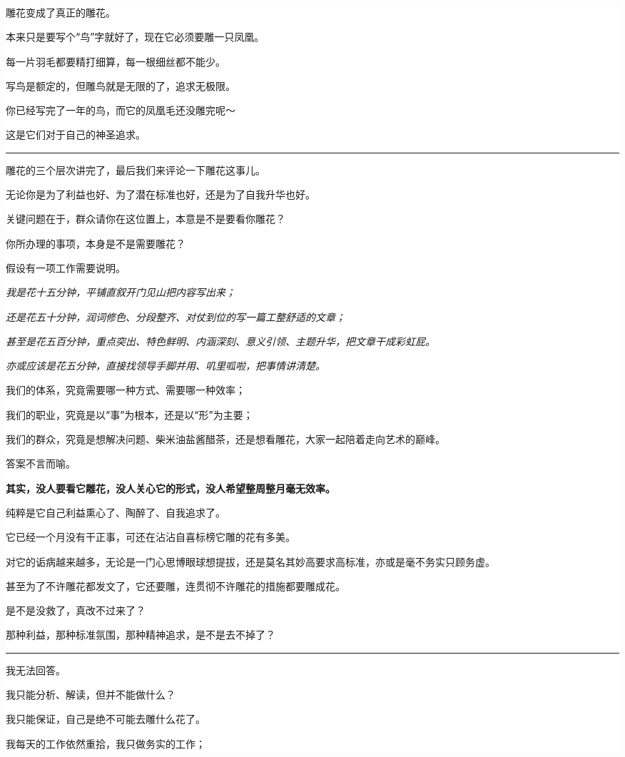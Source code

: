 雕花变成了真正的雕花。

本来只是要写个“鸟”字就好了，现在它必须要雕一只凤凰。

每一片羽毛都要精打细算，每一根细丝都不能少。

写鸟是额定的，但雕鸟就是无限的了，追求无极限。

你已经写完了一年的鸟，而它的凤凰毛还没雕完呢～

这是它们对于自己的神圣追求。  

* * *

  

雕花的三个层次讲完了，最后我们来评论一下雕花这事儿。

无论你是为了利益也好、为了潜在标准也好，还是为了自我升华也好。

关键问题在于，群众请你在这位置上，本意是不是要看你雕花？

你所办理的事项，本身是不是需要雕花？

假设有一项工作需要说明。

_我是花十五分钟，平铺直叙开门见山把内容写出来；_

_还是花五十分钟，润词修色、分段整齐、对仗到位的写一篇工整舒适的文章；_

_甚至是花五百分钟，重点突出、特色鲜明、内涵深刻、意义引领、主题升华，把文章干成彩虹屁。_

_亦或应该是花五分钟，直接找领导手脚并用、叽里呱啦，把事情讲清楚。_

我们的体系，究竟需要哪一种方式、需要哪一种效率；

我们的职业，究竟是以“事”为根本，还是以“形”为主要；

我们的群众，究竟是想解决问题、柴米油盐酱醋茶，还是想看雕花，大家一起陪着走向艺术的巅峰。

答案不言而喻。

**其实，没人要看它雕花，没人关心它的形式，没人希望整周整月毫无效率。**

纯粹是它自己利益熏心了、陶醉了、自我追求了。

它已经一个月没有干正事，可还在沾沾自喜标榜它雕的花有多美。

对它的诟病越来越多，无论是一门心思博眼球想提拔，还是莫名其妙高要求高标准，亦或是毫不务实只顾务虚。

甚至为了不许雕花都发文了，它还要雕，连贯彻不许雕花的措施都要雕成花。

是不是没救了，真改不过来了？

那种利益，那种标准氛围，那种精神追求，是不是去不掉了？  

* * *

  

我无法回答。

我只能分析、解读，但并不能做什么？

我只能保证，自己是绝不可能去雕什么花了。

我每天的工作依然重拾，我只做务实的工作；
